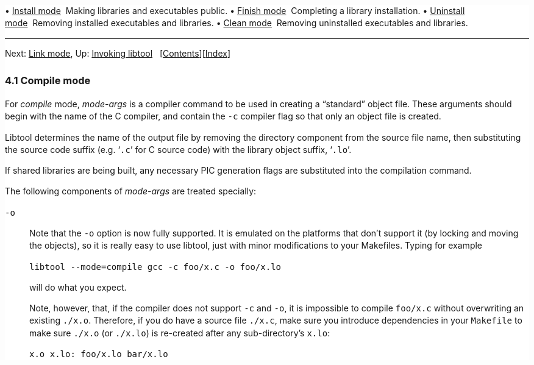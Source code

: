 <tr><td align="left" valign="top">• <a href="#Install-mode" accesskey="4">Install mode</a></td><td>&nbsp;&nbsp;</td><td align="left" valign="top">Making libraries and executables public.
</td></tr>
<tr><td align="left" valign="top">• <a href="#Finish-mode" accesskey="5">Finish mode</a></td><td>&nbsp;&nbsp;</td><td align="left" valign="top">Completing a library installation.
</td></tr>
<tr><td align="left" valign="top">• <a href="#Uninstall-mode" accesskey="6">Uninstall mode</a></td><td>&nbsp;&nbsp;</td><td align="left" valign="top">Removing installed executables and libraries.
</td></tr>
<tr><td align="left" valign="top">• <a href="#Clean-mode" accesskey="7">Clean mode</a></td><td>&nbsp;&nbsp;</td><td align="left" valign="top">Removing uninstalled executables and libraries.
</td></tr>
</tbody></table>

<hr>
<span id="Compile-mode"></span><div class="header">
<p>
Next: <a href="#Link-mode" accesskey="n" rel="next">Link mode</a>, Up: <a href="#Invoking-libtool" accesskey="u" rel="up">Invoking libtool</a> &nbsp; [<a href="#SEC_Contents" title="Table of contents" rel="contents">Contents</a>][<a href="#Combined-Index" title="Index" rel="index">Index</a>]</p>
</div>
<span id="Compile-mode-1"></span><h3 class="section">4.1 Compile mode</h3>
<span id="index-mode_002c-compile"></span>
<span id="index-compile-mode"></span>

<p>For <em>compile</em> mode, <var>mode-args</var> is a compiler command to be used
in creating a “standard” object file.  These arguments should begin with
the name of the C compiler, and contain the <samp>-c</samp> compiler flag so
that only an object file is created.
</p>
<p>Libtool determines the name of the output file by removing the directory
component from the source file name, then substituting the source code
suffix (e.g. ‘<samp>.c</samp>’ for C source code) with the library object suffix,
‘<samp>.lo</samp>’.
</p>
<p>If shared libraries are being built, any necessary PIC generation flags
are substituted into the compilation command.
</p>
<p>The following components of <var>mode-args</var> are treated specially:
</p>
<dl compact="compact">
<dt><samp>-o</samp></dt>
<dd><p>Note that the <samp>-o</samp> option is now fully supported.  It is emulated
on the platforms that don’t support it (by locking and moving the
objects), so it is really easy to use libtool, just with minor
modifications to your Makefiles.  Typing for example
</p><div class="example">
<pre class="example">libtool --mode=compile gcc -c foo/x.c -o foo/x.lo
</pre></div>
<p>will do what you expect.
</p>
<p>Note, however, that, if the compiler does not support <samp>-c</samp> and
<samp>-o</samp>, it is impossible to compile <samp>foo/x.c</samp> without
overwriting an existing <samp>./x.o</samp>.  Therefore, if you do have a
source file <samp>./x.c</samp>, make sure you introduce dependencies in your
<samp>Makefile</samp> to make sure <samp>./x.o</samp> (or <samp>./x.lo</samp>) is
re-created after any sub-directory’s <samp>x.lo</samp>:
</p>
<div class="example">
<pre class="example">x.o x.lo: foo/x.lo bar/x.lo
</pre></div>

